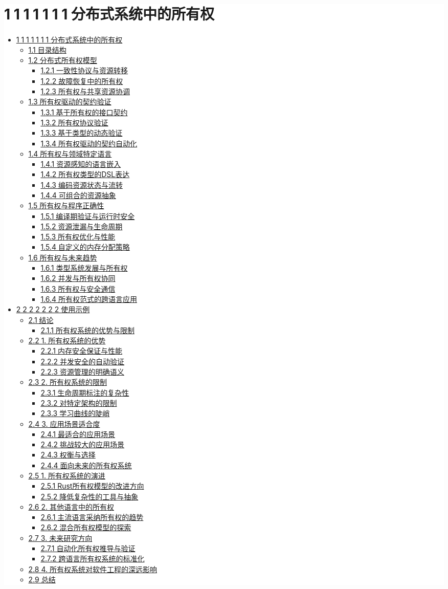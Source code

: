 # 1 1 1 1 1 1 1 分布式系统中的所有权


- [1 1 1 1 1 1 1 分布式系统中的所有权](#1-1-1-1-1-1-1-分布式系统中的所有权)
  - [1.1 目录结构](#目录结构)
  - [1.2 分布式所有权模型](#分布式所有权模型)
    - [1.2.1 一致性协议与资源转移](#一致性协议与资源转移)
    - [1.2.2 故障恢复中的所有权](#故障恢复中的所有权)
    - [1.2.3 所有权与共享资源协调](#所有权与共享资源协调)
  - [1.3 所有权驱动的契约验证](#所有权驱动的契约验证)
    - [1.3.1 基于所有权的接口契约](#基于所有权的接口契约)
    - [1.3.2 所有权协议验证](#所有权协议验证)
    - [1.3.3 基于类型的动态验证](#基于类型的动态验证)
    - [1.3.4 所有权驱动的契约自动化](#所有权驱动的契约自动化)
  - [1.4 所有权与领域特定语言](#所有权与领域特定语言)
    - [1.4.1 资源感知的语言嵌入](#资源感知的语言嵌入)
    - [1.4.2 所有权类型的DSL表达](#所有权类型的dsl表达)
    - [1.4.3 编码资源状态与流转](#编码资源状态与流转)
    - [1.4.4 可组合的资源抽象](#可组合的资源抽象)
  - [1.5 所有权与程序正确性](#所有权与程序正确性)
    - [1.5.1 编译期验证与运行时安全](#编译期验证与运行时安全)
    - [1.5.2 资源泄漏与生命周期](#资源泄漏与生命周期)
    - [1.5.3 所有权优化与性能](#所有权优化与性能)
    - [1.5.4 自定义的内存分配策略](#自定义的内存分配策略)
  - [1.6 所有权与未来趋势](#所有权与未来趋势)
    - [1.6.1 类型系统发展与所有权](#类型系统发展与所有权)
    - [1.6.2 并发与所有权协同](#并发与所有权协同)
    - [1.6.3 所有权与安全通信](#所有权与安全通信)
    - [1.6.4 所有权范式的跨语言应用](#所有权范式的跨语言应用)
- [2 2 2 2 2 2 2 使用示例](#2-2-2-2-2-2-2-使用示例)
  - [2.1 结论](#结论)
    - [2.1.1 所有权系统的优势与限制](#所有权系统的优势与限制)
  - [2.2 1. 所有权系统的优势](#1-所有权系统的优势)
    - [2.2.1 内存安全保证与性能](#内存安全保证与性能)
    - [2.2.2 并发安全的自动验证](#并发安全的自动验证)
    - [2.2.3 资源管理的明确语义](#资源管理的明确语义)
  - [2.3 2. 所有权系统的限制](#2-所有权系统的限制)
    - [2.3.1 生命周期标注的复杂性](#生命周期标注的复杂性)
    - [2.3.2 对特定架构的限制](#对特定架构的限制)
    - [2.3.3 学习曲线的陡峭](#学习曲线的陡峭)
  - [2.4 3. 应用场景适合度](#3-应用场景适合度)
    - [2.4.1 最适合的应用场景](#最适合的应用场景)
    - [2.4.2 挑战较大的应用场景](#挑战较大的应用场景)
    - [2.4.3 权衡与选择](#权衡与选择)
    - [2.4.4 面向未来的所有权系统](#面向未来的所有权系统)
  - [2.5 1. 所有权系统的演进](#1-所有权系统的演进)
    - [2.5.1 Rust所有权模型的改进方向](#rust所有权模型的改进方向)
    - [2.5.2 降低复杂性的工具与抽象](#降低复杂性的工具与抽象)
  - [2.6 2. 其他语言中的所有权](#2-其他语言中的所有权)
    - [2.6.1 主流语言采纳所有权的趋势](#主流语言采纳所有权的趋势)
    - [2.6.2 混合所有权模型的探索](#混合所有权模型的探索)
  - [2.7 3. 未来研究方向](#3-未来研究方向)
    - [2.7.1 自动化所有权推导与验证](#自动化所有权推导与验证)
    - [2.7.2 跨语言所有权系统的标准化](#跨语言所有权系统的标准化)
  - [2.8 4. 所有权系统对软件工程的深远影响](#4-所有权系统对软件工程的深远影响)
  - [2.9 总结](#总结)
